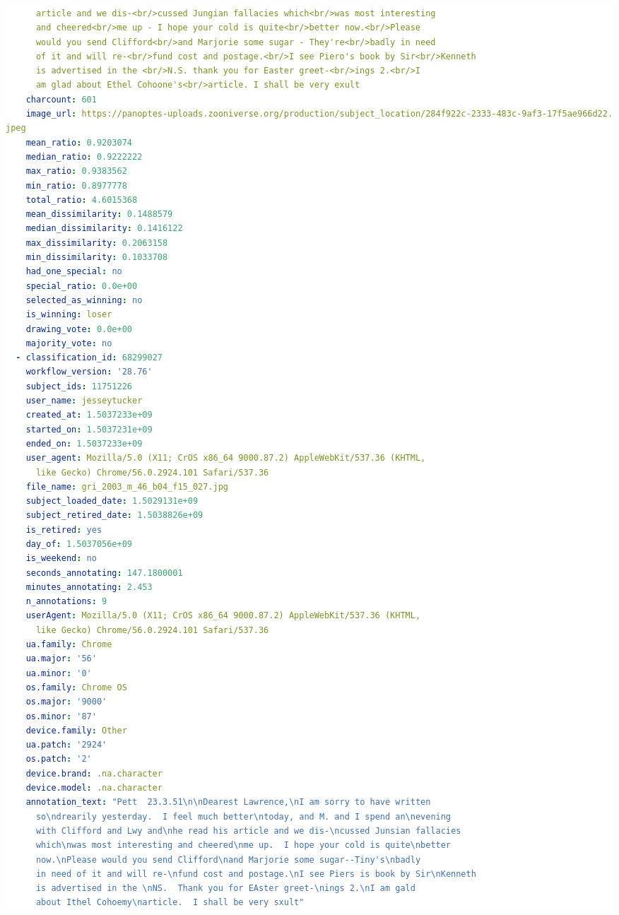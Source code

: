 ```yaml
      article and we dis-<br/>cussed Jungian fallacies which<br/>was most interesting
      and cheered<br/>me up - I hope your cold is quite<br/>better now.<br/>Please
      would you send Clifford<br/>and Marjorie some sugar - They're<br/>badly in need
      of it and will re-<br/>fund cost and postage.<br/>I see Piero's book by Sir<br/>Kenneth
      is advertised in the <br/>N.S. thank you for Easter greet-<br/>ings 2.<br/>I
      am glad about Ethel Cohoone's<br/>article. I shall be very exult
    charcount: 601
    image_url: https://panoptes-uploads.zooniverse.org/production/subject_location/284f922c-2333-483c-9af3-17f5ae966d22.jpeg
    mean_ratio: 0.9203074
    median_ratio: 0.9222222
    max_ratio: 0.9383562
    min_ratio: 0.8977778
    total_ratio: 4.6015368
    mean_dissimilarity: 0.1488579
    median_dissimilarity: 0.1416122
    max_dissimilarity: 0.2063158
    min_dissimilarity: 0.1033708
    had_one_special: no
    special_ratio: 0.0e+00
    selected_as_winning: no
    is_winning: loser
    drawing_vote: 0.0e+00
    majority_vote: no
  - classification_id: 68299027
    workflow_version: '28.76'
    subject_ids: 11751226
    user_name: jesseytucker
    created_at: 1.5037233e+09
    started_on: 1.5037231e+09
    ended_on: 1.5037233e+09
    user_agent: Mozilla/5.0 (X11; CrOS x86_64 9000.87.2) AppleWebKit/537.36 (KHTML,
      like Gecko) Chrome/56.0.2924.101 Safari/537.36
    file_name: gri_2003_m_46_b04_f15_027.jpg
    subject_loaded_date: 1.5029131e+09
    subject_retired_date: 1.5038826e+09
    is_retired: yes
    day_of: 1.5037056e+09
    is_weekend: no
    seconds_annotating: 147.1800001
    minutes_annotating: 2.453
    n_annotations: 9
    userAgent: Mozilla/5.0 (X11; CrOS x86_64 9000.87.2) AppleWebKit/537.36 (KHTML,
      like Gecko) Chrome/56.0.2924.101 Safari/537.36
    ua.family: Chrome
    ua.major: '56'
    ua.minor: '0'
    os.family: Chrome OS
    os.major: '9000'
    os.minor: '87'
    device.family: Other
    ua.patch: '2924'
    os.patch: '2'
    device.brand: .na.character
    device.model: .na.character
    annotation_text: "Pett  23.3.51\n\nDearest Lawrence,\nI am sorry to have written
      so\ndrearily yesterday.  I feel much better\ntoday, and M. and I spend an\nevening
      with Clifford and Lwy and\nhe read his article and we dis-\ncussed Junsian fallacies
      which\nwas most interesting and cheered\nme up.  I hope your cold is quite\nbetter
      now.\nPlease would you send Clifford\nand Marjorie some sugar--Tiny's\nbadly
      in need of it and will re-\nfund cost and postage.\nI see Piers is book by Sir\nKenneth
      is advertised in the \nNS.  Thank you for EAster greet-\nings 2.\nI am gald
      about Ithel Cohoemy\narticle.  I shall be very sxult"
```